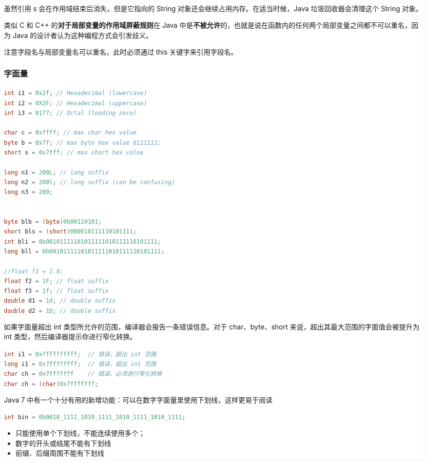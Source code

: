 虽然引用 s 会在作用域结束后消失，但是它指向的 String 对象还会继续占用内存。在适当时候，Java 垃圾回收器会清理这个 String 对象。

类似 C 和 C++ 的**对于局部变量的作用域屏蔽规则**在 Java 中是**不被允许**的，也就是说在函数内的任何两个局部变量之间都不可以重名，因为 Java 的设计者认为这种编程方式会引发歧义。

注意字段名与局部变量名可以重名，此时必须通过 this 关键字来引用字段名。

### 字面量

~~~java
int i1 = 0x2f; // Hexadecimal (lowercase)
int i2 = 0X2F; // Hexadecimal (uppercase)
int i3 = 0177; // Octal (leading zero)

char c = 0xffff; // max char hex value
byte b = 0x7f; // max byte hex value 0111111;
short s = 0x7fff; // max short hex value

long n1 = 200L; // long suffix
long n2 = 200l; // long suffix (can be confusing)
long n3 = 200;


byte blb = (byte)0b00110101;
short bls = (short)0B0010111110101111;
int bli = 0b00101111101011111010111110101111;
long bll = 0b00101111101011111010111110101111;

//float f1 = 1.0;
float f2 = 1F; // float suffix
float f3 = 1f; // float suffix
double d1 = 1d; // double suffix
double d2 = 1D; // double suffix
~~~



如果字面量超出 int 类型所允许的范围，编译器会报告一条错误信息。对于 char、byte、short 来说，超出其最大范围的字面值会被提升为 int 类型，然后编译器提示你进行窄化转换。

~~~java
int i1 = 0x7fffffffff; 	// 错误，超出 int 范围
long i1 = 0x7ffffffff;	// 错误，超出 int 范围
char ch = 0x7fffffff	// 错误，必须进行窄化转换
char ch = (char)0x7fffffff;
~~~



Java 7 中有一个十分有用的新增功能：可以在数字字面量里使用下划线，这样更易于阅读

~~~java
int bin = 0b0010_1111_1010_1111_1010_1111_1010_1111;
~~~

- 只能使用单个下划线，不能连续使用多个；
- 数字的开头或结尾不能有下划线
- 前缀、后缀周围不能有下划线

